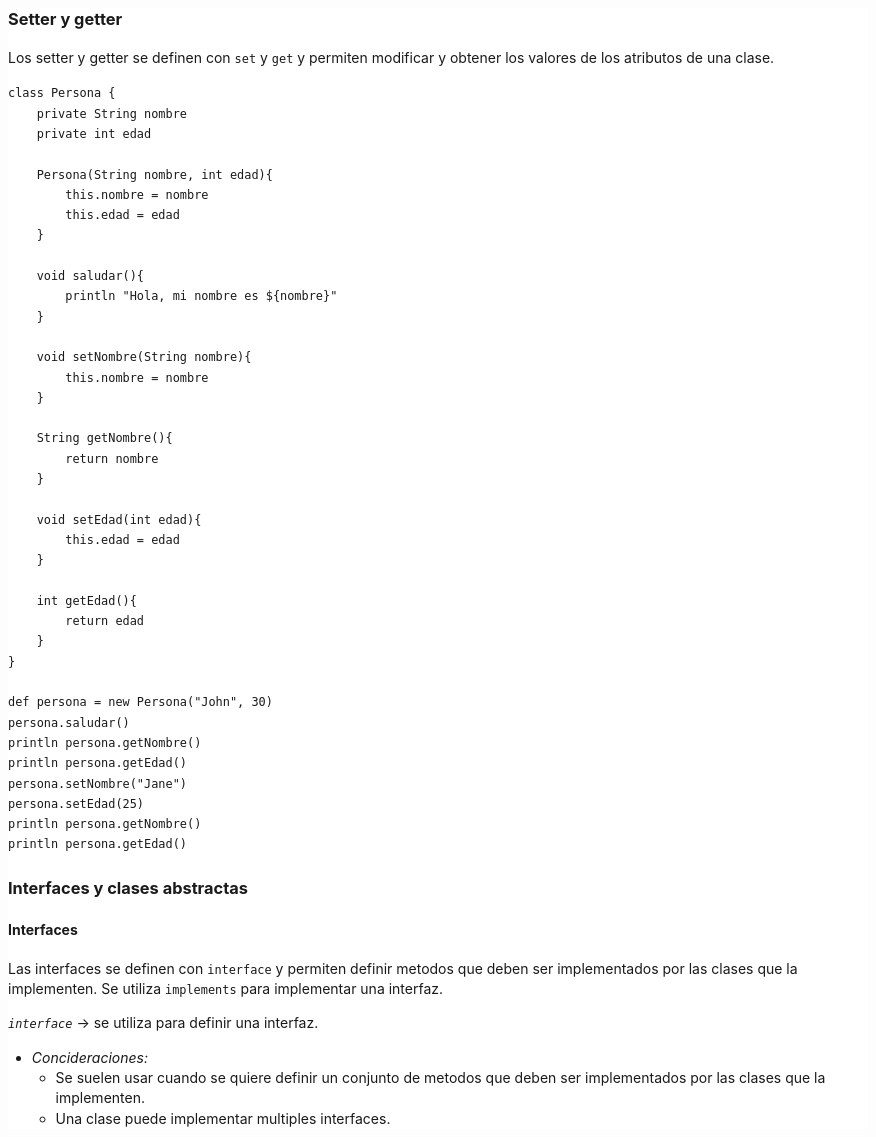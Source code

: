### Setter y getter

Los setter y getter se definen con `set` y `get` y permiten modificar y obtener los valores de los atributos de una clase.

    class Persona {
        private String nombre
        private int edad

        Persona(String nombre, int edad){
            this.nombre = nombre
            this.edad = edad
        }

        void saludar(){
            println "Hola, mi nombre es ${nombre}"
        }

        void setNombre(String nombre){
            this.nombre = nombre
        }

        String getNombre(){
            return nombre
        }

        void setEdad(int edad){
            this.edad = edad
        }

        int getEdad(){
            return edad
        }
    }

    def persona = new Persona("John", 30)
    persona.saludar()
    println persona.getNombre()
    println persona.getEdad()
    persona.setNombre("Jane")
    persona.setEdad(25)
    println persona.getNombre()
    println persona.getEdad()

### Interfaces y clases abstractas

#### Interfaces

Las interfaces se definen con `interface` y permiten definir metodos que deben ser implementados por las clases que la implementen. Se utiliza `implements` para implementar una interfaz.

_`interface`_ -> se utiliza para definir una interfaz.

- _Concideraciones:_
  - Se suelen usar cuando se quiere definir un conjunto de metodos que deben ser implementados por las clases que la implementen.
  - Una clase puede implementar multiples interfaces.

